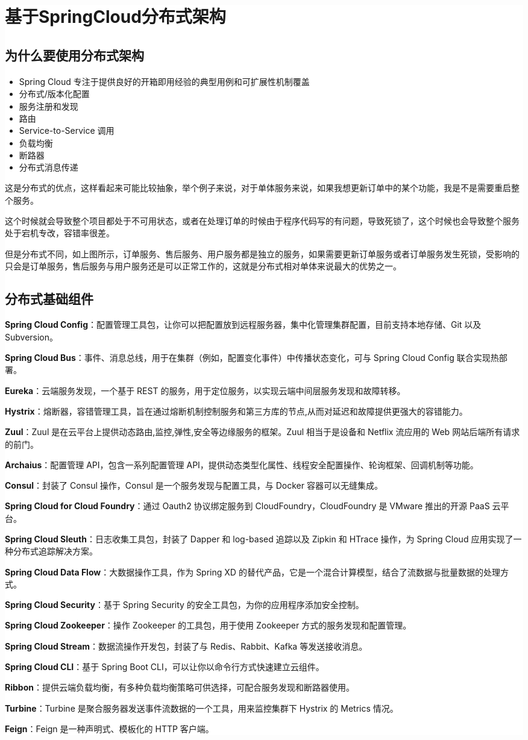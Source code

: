 # 基于SpringCloud分布式架构

## 为什么要使用分布式架构

* Spring Cloud 专注于提供良好的开箱即用经验的典型用例和可扩展性机制覆盖
* 分布式/版本化配置
* 服务注册和发现
* 路由
* Service-to-Service 调用
* 负载均衡
* 断路器
* 分布式消息传递

这是分布式的优点，这样看起来可能比较抽象，举个例子来说，对于单体服务来说，如果我想更新订单中的某个功能，我是不是需要重启整个服务。

这个时候就会导致整个项目都处于不可用状态，或者在处理订单的时候由于程序代码写的有问题，导致死锁了，这个时候也会导致整个服务处于宕机专改，容错率很差。

但是分布式不同，如上图所示，订单服务、售后服务、用户服务都是独立的服务，如果需要更新订单服务或者订单服务发生死锁，受影响的只会是订单服务，售后服务与用户服务还是可以正常工作的，这就是分布式相对单体来说最大的优势之一。

## 分布式基础组件

**Spring Cloud Config**：配置管理工具包，让你可以把配置放到远程服务器，集中化管理集群配置，目前支持本地存储、Git 以及 Subversion。

**Spring Cloud Bus**：事件、消息总线，用于在集群（例如，配置变化事件）中传播状态变化，可与 Spring Cloud Config 联合实现热部署。

**Eureka**：云端服务发现，一个基于 REST 的服务，用于定位服务，以实现云端中间层服务发现和故障转移。

**Hystrix**：熔断器，容错管理工具，旨在通过熔断机制控制服务和第三方库的节点,从而对延迟和故障提供更强大的容错能力。

**Zuul**：Zuul 是在云平台上提供动态路由,监控,弹性,安全等边缘服务的框架。Zuul 相当于是设备和 Netflix 流应用的 Web 网站后端所有请求的前门。

**Archaius**：配置管理 API，包含一系列配置管理 API，提供动态类型化属性、线程安全配置操作、轮询框架、回调机制等功能。

**Consul**：封装了 Consul 操作，Consul 是一个服务发现与配置工具，与 Docker 容器可以无缝集成。

**Spring Cloud for Cloud Foundry**：通过 Oauth2 协议绑定服务到 CloudFoundry，CloudFoundry 是 VMware 推出的开源 PaaS 云平台。

**Spring Cloud Sleuth**：日志收集工具包，封装了 Dapper 和 log-based 追踪以及 Zipkin 和 HTrace 操作，为 Spring Cloud 应用实现了一种分布式追踪解决方案。

**Spring Cloud Data Flow**：大数据操作工具，作为 Spring XD 的替代产品，它是一个混合计算模型，结合了流数据与批量数据的处理方式。

**Spring Cloud Security**：基于 Spring Security 的安全工具包，为你的应用程序添加安全控制。

**Spring Cloud Zookeeper**：操作 Zookeeper 的工具包，用于使用 Zookeeper 方式的服务发现和配置管理。

**Spring Cloud Stream**：数据流操作开发包，封装了与 Redis、Rabbit、Kafka 等发送接收消息。

**Spring Cloud CLI**：基于 Spring Boot CLI，可以让你以命令行方式快速建立云组件。

**Ribbon**：提供云端负载均衡，有多种负载均衡策略可供选择，可配合服务发现和断路器使用。

**Turbine**：Turbine 是聚合服务器发送事件流数据的一个工具，用来监控集群下 Hystrix 的 Metrics 情况。

**Feign**：Feign 是一种声明式、模板化的 HTTP 客户端。
